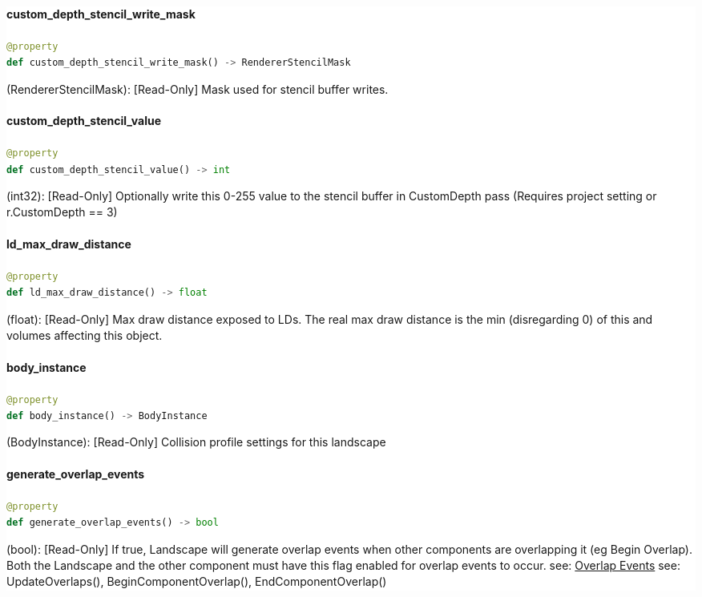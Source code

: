 <a id="unreal.LandscapeProxy.custom_depth_stencil_write_mask"></a>

#### custom_depth_stencil_write_mask

```python
@property
def custom_depth_stencil_write_mask() -> RendererStencilMask
```

(RendererStencilMask):  [Read-Only] Mask used for stencil buffer writes.

<a id="unreal.LandscapeProxy.custom_depth_stencil_value"></a>

#### custom_depth_stencil_value

```python
@property
def custom_depth_stencil_value() -> int
```

(int32):  [Read-Only] Optionally write this 0-255 value to the stencil buffer in CustomDepth pass (Requires project setting or r.CustomDepth == 3)

<a id="unreal.LandscapeProxy.ld_max_draw_distance"></a>

#### ld_max_draw_distance

```python
@property
def ld_max_draw_distance() -> float
```

(float):  [Read-Only] Max draw distance exposed to LDs. The real max draw distance is the min (disregarding 0) of this and volumes affecting this object.

<a id="unreal.LandscapeProxy.body_instance"></a>

#### body_instance

```python
@property
def body_instance() -> BodyInstance
```

(BodyInstance):  [Read-Only] Collision profile settings for this landscape

<a id="unreal.LandscapeProxy.generate_overlap_events"></a>

#### generate_overlap_events

```python
@property
def generate_overlap_events() -> bool
```

(bool):  [Read-Only] If true, Landscape will generate overlap events when other components are overlapping it (eg Begin Overlap).
Both the Landscape and the other component must have this flag enabled for overlap events to occur.
see: [Overlap Events](https://docs.unrealengine.com/InteractiveExperiences/Physics/Collision/Overview#overlapandgenerateoverlapevents)
see: UpdateOverlaps(), BeginComponentOverlap(), EndComponentOverlap()
